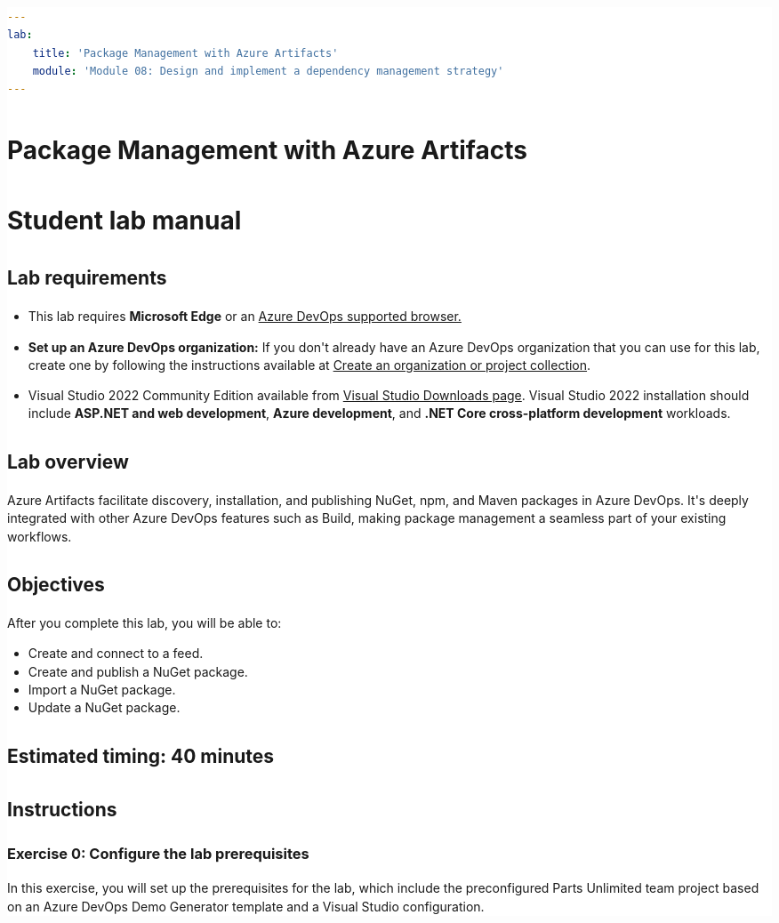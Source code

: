```yaml
---
lab:
    title: 'Package Management with Azure Artifacts'
    module: 'Module 08: Design and implement a dependency management strategy'
---
```


# Package Management with Azure Artifacts

# Student lab manual

## Lab requirements

- This lab requires **Microsoft Edge** or an [Azure DevOps supported browser.](https://docs.microsoft.com/en-us/azure/devops/server/compatibility?view=azure-devops#web-portal-supported-browsers)

- **Set up an Azure DevOps organization:** If you don't already have an Azure DevOps organization that you can use for this lab, create one by following the instructions available at [Create an organization or project collection](https://docs.microsoft.com/en-us/azure/devops/organizations/accounts/create-organization?view=azure-devops).

- Visual Studio 2022 Community Edition available from [Visual Studio Downloads page](https://visualstudio.microsoft.com/downloads/). Visual Studio 2022 installation should include **ASP<nolink>.NET and web development**, **Azure development**, and **.NET Core cross-platform development** workloads.

## Lab overview

Azure Artifacts facilitate discovery, installation, and publishing NuGet, npm, and Maven packages in Azure DevOps. It's deeply integrated with other Azure DevOps features such as Build, making package management a seamless part of your existing workflows.

## Objectives

After you complete this lab, you will be able to:

- Create and connect to a feed.
- Create and publish a NuGet package.
- Import a NuGet package.
- Update a NuGet package.

## Estimated timing: 40 minutes

## Instructions

### Exercise 0: Configure the lab prerequisites

In this exercise, you will set up the prerequisites for the lab, which include the preconfigured Parts Unlimited team project based on an Azure DevOps Demo Generator template and a Visual Studio configuration.
